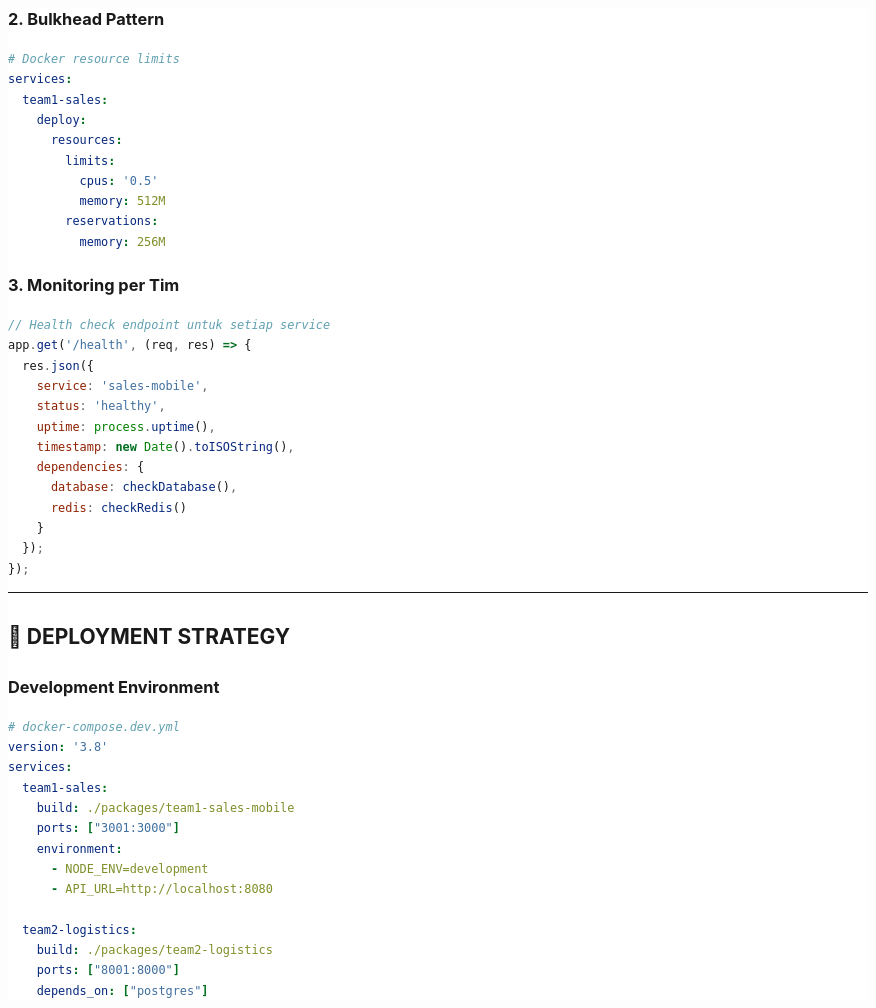 ### **2. Bulkhead Pattern**
```yaml
# Docker resource limits
services:
  team1-sales:
    deploy:
      resources:
        limits:
          cpus: '0.5'
          memory: 512M
        reservations:
          memory: 256M
```

### **3. Monitoring per Tim**
```javascript
// Health check endpoint untuk setiap service
app.get('/health', (req, res) => {
  res.json({
    service: 'sales-mobile',
    status: 'healthy',
    uptime: process.uptime(),
    timestamp: new Date().toISOString(),
    dependencies: {
      database: checkDatabase(),
      redis: checkRedis()
    }
  });
});
```

---

## 🚀 **DEPLOYMENT STRATEGY**

### **Development Environment**
```yaml
# docker-compose.dev.yml
version: '3.8'
services:
  team1-sales:
    build: ./packages/team1-sales-mobile
    ports: ["3001:3000"]
    environment:
      - NODE_ENV=development
      - API_URL=http://localhost:8080
  
  team2-logistics:
    build: ./packages/team2-logistics
    ports: ["8001:8000"]
    depends_on: ["postgres"]
```
